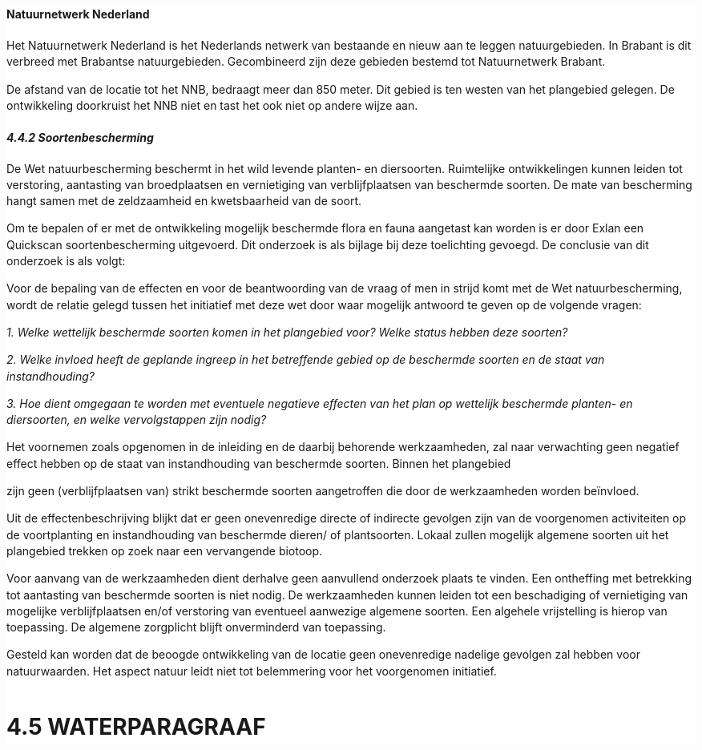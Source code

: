 #### Natuurnetwerk Nederland

Het Natuurnetwerk Nederland is het Nederlands netwerk van bestaande en nieuw aan te leggen natuurgebieden. In Brabant is dit verbreed met Brabantse natuurgebieden. Gecombineerd zijn deze gebieden bestemd tot Natuurnetwerk Brabant.

De afstand van de locatie tot het NNB, bedraagt meer dan 850 meter. Dit gebied is ten westen van het plangebied gelegen. De ontwikkeling doorkruist het NNB niet en tast het ook niet op andere wijze aan.

#### <span id="page-31-0"></span>*4.4.2 Soortenbescherming*

De Wet natuurbescherming beschermt in het wild levende planten- en diersoorten. Ruimtelijke ontwikkelingen kunnen leiden tot verstoring, aantasting van broedplaatsen en vernietiging van verblijfplaatsen van beschermde soorten. De mate van bescherming hangt samen met de zeldzaamheid en kwetsbaarheid van de soort.

Om te bepalen of er met de ontwikkeling mogelijk beschermde flora en fauna aangetast kan worden is er door Exlan een Quickscan soortenbescherming uitgevoerd. Dit onderzoek is als bijlage bij deze toelichting gevoegd. De conclusie van dit onderzoek is als volgt:

Voor de bepaling van de effecten en voor de beantwoording van de vraag of men in strijd komt met de Wet natuurbescherming, wordt de relatie gelegd tussen het initiatief met deze wet door waar mogelijk antwoord te geven op de volgende vragen:

*1. Welke wettelijk beschermde soorten komen in het plangebied voor? Welke status hebben deze soorten?*

*2. Welke invloed heeft de geplande ingreep in het betreffende gebied op de beschermde soorten en de staat van instandhouding?*

*3. Hoe dient omgegaan te worden met eventuele negatieve effecten van het plan op wettelijk beschermde planten- en diersoorten, en welke vervolgstappen zijn nodig?*

Het voornemen zoals opgenomen in de inleiding en de daarbij behorende werkzaamheden, zal naar verwachting geen negatief effect hebben op de staat van instandhouding van beschermde soorten. Binnen het plangebied

zijn geen (verblijfplaatsen van) strikt beschermde soorten aangetroffen die door de werkzaamheden worden beïnvloed.

Uit de effectenbeschrijving blijkt dat er geen onevenredige directe of indirecte gevolgen zijn van de voorgenomen activiteiten op de voortplanting en instandhouding van beschermde dieren/ of plantsoorten. Lokaal zullen mogelijk algemene soorten uit het plangebied trekken op zoek naar een vervangende biotoop.

Voor aanvang van de werkzaamheden dient derhalve geen aanvullend onderzoek plaats te vinden. Een ontheffing met betrekking tot aantasting van beschermde soorten is niet nodig. De werkzaamheden kunnen leiden tot een beschadiging of vernietiging van mogelijke verblijfplaatsen en/of verstoring van eventueel aanwezige algemene soorten. Een algehele vrijstelling is hierop van toepassing. De algemene zorgplicht blijft onverminderd van toepassing.

Gesteld kan worden dat de beoogde ontwikkeling van de locatie geen onevenredige nadelige gevolgen zal hebben voor natuurwaarden. Het aspect natuur leidt niet tot belemmering voor het voorgenomen initiatief.

# <span id="page-32-0"></span>4.5 WATERPARAGRAAF
